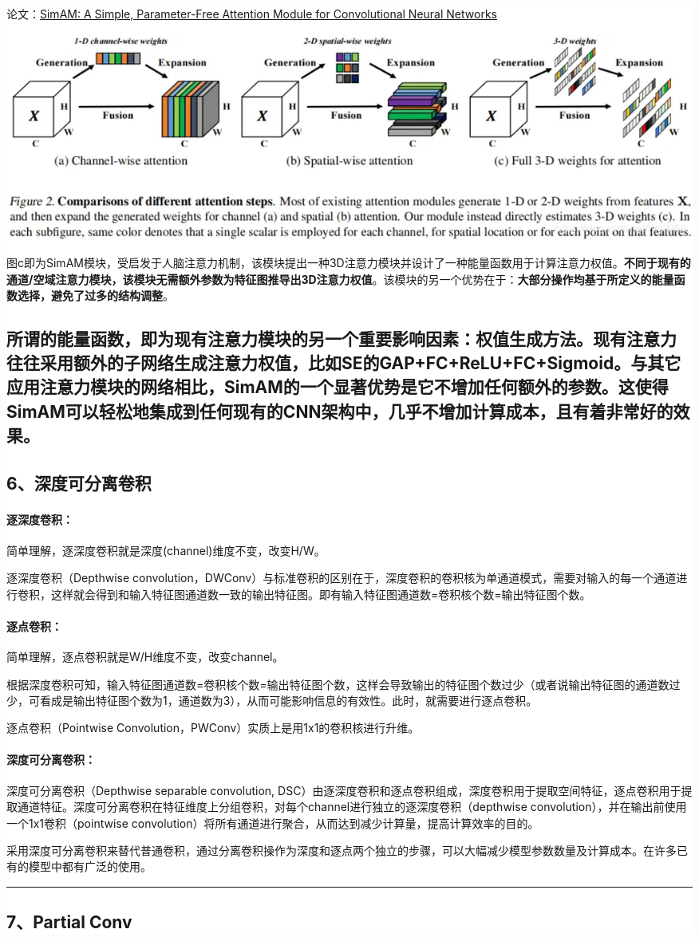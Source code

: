 论文：[SimAM: A Simple, Parameter-Free Attention Module for Convolutional Neural Networks](https://proceedings.mlr.press/v139/yang21o.html)

![SimAM](img/SimAM.png)

图c即为SimAM模块，受启发于人脑注意力机制，该模块提出一种3D注意力模块并设计了一种能量函数用于计算注意力权值。**不同于现有的通道/空域注意力模块，该模块无需额外参数为特征图推导出3D注意力权值**。该模块的另一个优势在于：**大部分操作均基于所定义的能量函数选择，避免了过多的结构调整**。

所谓的能量函数，即为现有注意力模块的另一个重要影响因素：权值生成方法。现有注意力往往采用额外的子网络生成注意力权值，比如SE的GAP+FC+ReLU+FC+Sigmoid。与其它应用注意力模块的网络相比，SimAM的一个显著优势是它不增加任何额外的参数。这使得SimAM可以轻松地集成到任何现有的CNN架构中，几乎不增加计算成本，且有着非常好的效果。
------

## 6、深度可分离卷积

#### 逐深度卷积：

简单理解，逐深度卷积就是深度(channel)维度不变，改变H/W。

逐深度卷积（Depthwise convolution，DWConv）与标准卷积的区别在于，深度卷积的卷积核为单通道模式，需要对输入的每一个通道进行卷积，这样就会得到和输入特征图通道数一致的输出特征图。即有输入特征图通道数=卷积核个数=输出特征图个数。

#### 逐点卷积：

简单理解，逐点卷积就是W/H维度不变，改变channel。

根据深度卷积可知，输入特征图通道数=卷积核个数=输出特征图个数，这样会导致输出的特征图个数过少（或者说输出特征图的通道数过少，可看成是输出特征图个数为1，通道数为3），从而可能影响信息的有效性。此时，就需要进行逐点卷积。

逐点卷积（Pointwise Convolution，PWConv）实质上是用1x1的卷积核进行升维。

#### 深度可分离卷积：

深度可分离卷积（Depthwise separable convolution, DSC）由逐深度卷积和逐点卷积组成，深度卷积用于提取空间特征，逐点卷积用于提取通道特征。深度可分离卷积在特征维度上分组卷积，对每个channel进行独立的逐深度卷积（depthwise convolution），并在输出前使用一个1x1卷积（pointwise convolution）将所有通道进行聚合，从而达到减少计算量，提高计算效率的目的。

采用深度可分离卷积来替代普通卷积，通过分离卷积操作为深度和逐点两个独立的步骤，可以大幅减少模型参数数量及计算成本。在许多已有的模型中都有广泛的使用。

------

## 7、Partial Conv
